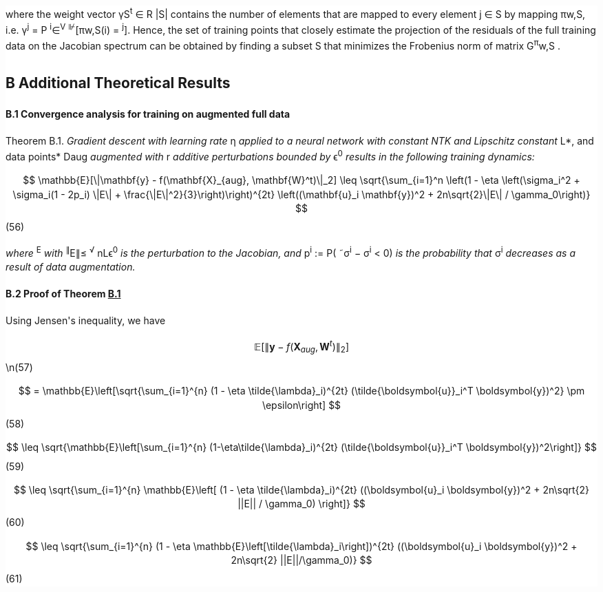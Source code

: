 where the weight vector γS<sup>t</sup> ∈ R |S| contains the number of elements that are mapped to every element j ∈ S by mapping πw,S, i.e. γ<sup>j</sup> = P <sup>i</sup>∈<sup>V</sup> <sup>⊮</sup>[πw,S(i) = <sup>j</sup>]. Hence, the set of training points that closely estimate the projection of the residuals of the full training data on the Jacobian spectrum can be obtained by finding a subset S that minimizes the Frobenius norm of matrix G<sup>π</sup>w,S .

## B Additional Theoretical Results

#### <span id="page-16-0"></span>B.1 Convergence analysis for training on augmented full data

<span id="page-16-1"></span>Theorem B.1. *Gradient descent with learning rate* η *applied to a neural network with constant NTK and Lipschitz constant* L*, and data points* Daug *augmented with* r *additive perturbations bounded by* ϵ<sup>0</sup> *results in the following training dynamics:*

$$
\mathbb{E}[\|\mathbf{y} - f(\mathbf{X}_{aug}, \mathbf{W}^t)\|_2] \leq \sqrt{\sum_{i=1}^n \left(1 - \eta \left(\sigma_i^2 + \sigma_i(1 - 2p_i) \|E\| + \frac{\|E\|^2}{3}\right)\right)^{2t} \left((\mathbf{u}_i \mathbf{y})^2 + 2n\sqrt{2}\|E\| / \gamma_0\right)}
$$
(56)

*where* <sup>E</sup> *with* <sup>∥</sup>E∥≤ <sup>√</sup> nLϵ<sup>0</sup> *is the perturbation to the Jacobian, and* p<sup>i</sup> := P( ˜σ<sup>i</sup> − σ<sup>i</sup> < 0) *is the probability that* σ<sup>i</sup> *decreases as a result of data augmentation.*

#### B.2 Proof of Theorem [B.1](#page-16-1)

Using Jensen's inequality, we have

$$
\mathbb{E}\left[\|\boldsymbol{y}-f(\boldsymbol{X}_{aug},\boldsymbol{W}^t)\|_2\right]
$$
\n(57)

$$
= \mathbb{E}\left[\sqrt{\sum_{i=1}^{n} (1 - \eta \tilde{\lambda}_i)^{2t} (\tilde{\boldsymbol{u}}_i^T \boldsymbol{y})^2} \pm \epsilon\right]
$$
(58)

$$
\leq \sqrt{\mathbb{E}\left[\sum_{i=1}^{n} (1-\eta\tilde{\lambda}_i)^{2t} (\tilde{\boldsymbol{u}}_i^T \boldsymbol{y})^2\right]}
$$
(59)

$$
\leq \sqrt{\sum_{i=1}^{n} \mathbb{E}\left[ (1 - \eta \tilde{\lambda}_i)^{2t} ((\boldsymbol{u}_i \boldsymbol{y})^2 + 2n\sqrt{2} ||E|| / \gamma_0) \right]}
$$
(60)

$$
\leq \sqrt{\sum_{i=1}^{n} (1 - \eta \mathbb{E}\left[\tilde{\lambda}_i\right])^{2t} ((\boldsymbol{u}_i \boldsymbol{y})^2 + 2n\sqrt{2} ||E||/\gamma_0)}
$$
(61)
